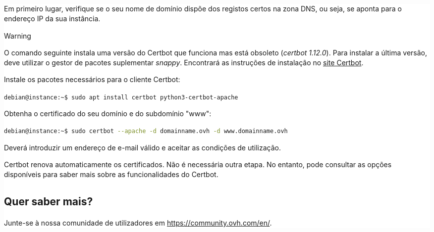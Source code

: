 Em primeiro lugar, verifique se o seu nome de domínio dispõe dos registos certos na zona DNS, ou seja, se aponta para o endereço IP da sua instância.

> [!warning]
> O comando seguinte instala uma versão do Certbot que funciona mas está obsoleto (*certbot 1.12.0*). Para instalar a última versão, deve utilizar o gestor de pacotes suplementar *snappy*. Encontrará as instruções de instalação no [site Certbot](https://certbot.eff.org/instructions?ws=apache&os=debianbuster).
>

Instale os pacotes necessários para o cliente Certbot:

```bash
debian@instance:~$ sudo apt install certbot python3-certbot-apache
```

Obtenha o certificado do seu domínio e do subdomínio "www":

```bash
debian@instance:~$ sudo certbot --apache -d domainname.ovh -d www.domainname.ovh
```

Deverá introduzir um endereço de e-mail válido e aceitar as condições de utilização.

Certbot renova automaticamente os certificados. Não é necessária outra etapa. No entanto, pode consultar as opções disponíveis para saber mais sobre as funcionalidades do Certbot.

## Quer saber mais?

Junte-se à nossa comunidade de utilizadores em <https://community.ovh.com/en/>.